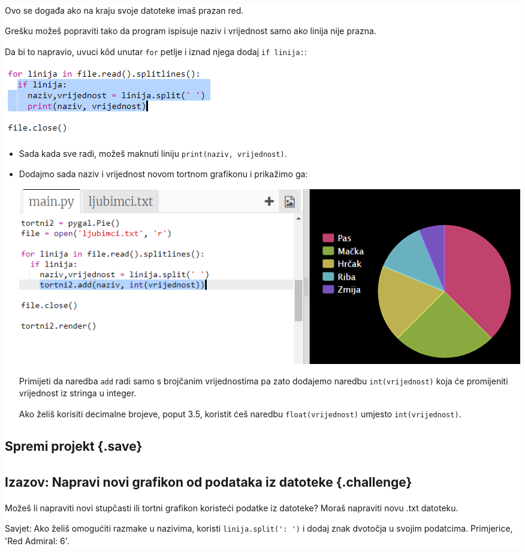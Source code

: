   Ovo se događa ako na kraju svoje datoteke imaš prazan red.

  Grešku možeš popraviti tako da program ispisuje naziv i vrijednost samo ako linija nije prazna.

  Da bi to napravio, uvuci kôd unutar `for` petlje i iznad njega dodaj `if linija:`:

  ![screenshot](pets-fix.png)

+ Sada kada sve radi, možeš maknuti liniju `print(naziv, vrijednost)`.
+ Dodajmo sada naziv i vrijednost novom tortnom grafikonu i prikažimo ga:

  ![screenshot](pets-pie2.png)

  Primijeti da naredba `add` radi samo s brojčanim vrijednostima pa zato dodajemo naredbu `int(vrijednost)` koja će promijeniti vrijednost iz stringa u integer.

  Ako želiš korisiti decimalne brojeve, poput 3.5, koristit ćeš naredbu `float(vrijednost)` umjesto `int(vrijednost)`.


## Spremi projekt {.save}

## Izazov: Napravi novi grafikon od podataka iz datoteke {.challenge}

Možeš li napraviti novi stupčasti ili tortni grafikon koristeći podatke iz datoteke? Moraš napraviti novu .txt datoteku.

Savjet: Ako želiš omogućiti razmake u nazivima, koristi `linija.split(': ')` i dodaj znak dvotočja u svojim podatcima. Primjerice, 'Red Admiral: 6'.
